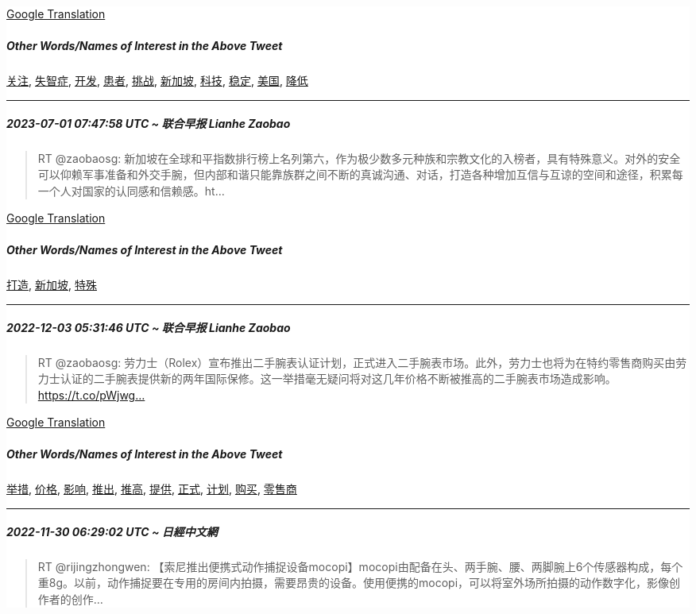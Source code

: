 [Google Translation](https://translate.google.com/?hi=en&tab=TT&sl=zh-CN&tl=en&op=translate&text=RT+%40zaobaosg%3A+%E8%BF%BD%E8%B8%AA%E5%AE%9A%E4%BD%8D%E5%99%A8%E5%8F%AF%E5%9C%A8%E9%AB%98%E6%A5%BC%E9%87%8C%E6%90%9C%E5%AF%BB%E5%A4%B1%E6%99%BA%E7%97%87%E6%82%A3%E8%80%85%EF%BC%8C%E6%8A%8A%E2%80%9C%E5%86%B7%E6%B0%94%E6%9C%BA%E2%80%9D%E6%88%B4%E5%9C%A8%E6%89%8B%E8%85%95%E5%8F%AF%E9%99%8D%E4%BD%8E%E4%BD%93%E6%B8%A9%EF%BC%8C%E4%B8%BA%E6%89%8B%E9%A2%A4%E8%80%85%E7%A8%B3%E5%AE%9A%E5%8F%8C%E6%89%8B%E7%9A%84%E6%89%8B%E5%A5%97%EF%BC%9B%E8%BF%99%E4%B8%89%E5%A4%A7%E6%96%B0%E5%8A%A0%E5%9D%A1%E5%88%9B%E6%96%B0%E4%BF%9D%E5%81%A5%E7%A7%91%E6%8A%80%E4%BA%A7%E5%93%81%EF%BC%8C%E5%B9%B4%E5%88%9D%E5%9C%A8%E7%BE%8E%E5%9B%BD%E6%8B%89%E6%96%AF%E7%BB%B4%E5%8A%A0%E6%96%AF%E4%B8%BE%E8%A1%8C%E7%9A%84%E5%9B%BD%E9%99%85%E6%B6%88%E8%B4%B9%E7%94%B5%E5%AD%90%E5%B1%95%EF%BC%88CES%EF%BC%89%E4%B8%8A%E5%8F%97%E5%88%B0%E5%85%B3%E6%B3%A8%E3%80%82%E5%BC%80%E5%8F%91%E4%BA%A7%E5%93%81%E7%9A%84%E4%BC%81%E4%B8%9A%E9%81%87%E5%88%B0%E5%93%AA%E4%BA%9B%E6%8C%91%E6%88%98%EF%BC%9Fhttps%3A%2F%2Ft.co%2FaI29N6%E2%80%A6)
##### Other Words/Names of Interest in the Above Tweet
[关注](关注.md), [失智症](失智症.md), [开发](开发.md), [患者](患者.md), [挑战](挑战.md), [新加坡](新加坡.md), [科技](科技.md), [稳定](稳定.md), [美国](美国.md), [降低](降低.md)
___
##### 2023-07-01 07:47:58 UTC ~ 联合早报 Lianhe Zaobao
> RT @zaobaosg: 新加坡在全球和平指数排行榜上名列第六，作为极少数多元种族和宗教文化的入榜者，具有特殊意义。对外的安全可以仰赖军事准备和外交手腕，但内部和谐只能靠族群之间不断的真诚沟通、对话，打造各种增加互信与互谅的空间和途径，积累每一个人对国家的认同感和信赖感。ht…

[Google Translation](https://translate.google.com/?hi=en&tab=TT&sl=zh-CN&tl=en&op=translate&text=RT+%40zaobaosg%3A+%E6%96%B0%E5%8A%A0%E5%9D%A1%E5%9C%A8%E5%85%A8%E7%90%83%E5%92%8C%E5%B9%B3%E6%8C%87%E6%95%B0%E6%8E%92%E8%A1%8C%E6%A6%9C%E4%B8%8A%E5%90%8D%E5%88%97%E7%AC%AC%E5%85%AD%EF%BC%8C%E4%BD%9C%E4%B8%BA%E6%9E%81%E5%B0%91%E6%95%B0%E5%A4%9A%E5%85%83%E7%A7%8D%E6%97%8F%E5%92%8C%E5%AE%97%E6%95%99%E6%96%87%E5%8C%96%E7%9A%84%E5%85%A5%E6%A6%9C%E8%80%85%EF%BC%8C%E5%85%B7%E6%9C%89%E7%89%B9%E6%AE%8A%E6%84%8F%E4%B9%89%E3%80%82%E5%AF%B9%E5%A4%96%E7%9A%84%E5%AE%89%E5%85%A8%E5%8F%AF%E4%BB%A5%E4%BB%B0%E8%B5%96%E5%86%9B%E4%BA%8B%E5%87%86%E5%A4%87%E5%92%8C%E5%A4%96%E4%BA%A4%E6%89%8B%E8%85%95%EF%BC%8C%E4%BD%86%E5%86%85%E9%83%A8%E5%92%8C%E8%B0%90%E5%8F%AA%E8%83%BD%E9%9D%A0%E6%97%8F%E7%BE%A4%E4%B9%8B%E9%97%B4%E4%B8%8D%E6%96%AD%E7%9A%84%E7%9C%9F%E8%AF%9A%E6%B2%9F%E9%80%9A%E3%80%81%E5%AF%B9%E8%AF%9D%EF%BC%8C%E6%89%93%E9%80%A0%E5%90%84%E7%A7%8D%E5%A2%9E%E5%8A%A0%E4%BA%92%E4%BF%A1%E4%B8%8E%E4%BA%92%E8%B0%85%E7%9A%84%E7%A9%BA%E9%97%B4%E5%92%8C%E9%80%94%E5%BE%84%EF%BC%8C%E7%A7%AF%E7%B4%AF%E6%AF%8F%E4%B8%80%E4%B8%AA%E4%BA%BA%E5%AF%B9%E5%9B%BD%E5%AE%B6%E7%9A%84%E8%AE%A4%E5%90%8C%E6%84%9F%E5%92%8C%E4%BF%A1%E8%B5%96%E6%84%9F%E3%80%82ht%E2%80%A6)
##### Other Words/Names of Interest in the Above Tweet
[打造](打造.md), [新加坡](新加坡.md), [特殊](特殊.md)
___
##### 2022-12-03 05:31:46 UTC ~ 联合早报 Lianhe Zaobao
> RT @zaobaosg: 劳力士（Rolex）宣布推出二手腕表认证计划，正式进入二手腕表市场。此外，劳力士也将为在特约零售商购买由劳力士认证的二手腕表提供新的两年国际保修。这一举措毫无疑问将对这几年价格不断被推高的二手腕表市场造成影响。  https://t.co/pWjwg…

[Google Translation](https://translate.google.com/?hi=en&tab=TT&sl=zh-CN&tl=en&op=translate&text=RT+%40zaobaosg%3A+%E5%8A%B3%E5%8A%9B%E5%A3%AB%EF%BC%88Rolex%EF%BC%89%E5%AE%A3%E5%B8%83%E6%8E%A8%E5%87%BA%E4%BA%8C%E6%89%8B%E8%85%95%E8%A1%A8%E8%AE%A4%E8%AF%81%E8%AE%A1%E5%88%92%EF%BC%8C%E6%AD%A3%E5%BC%8F%E8%BF%9B%E5%85%A5%E4%BA%8C%E6%89%8B%E8%85%95%E8%A1%A8%E5%B8%82%E5%9C%BA%E3%80%82%E6%AD%A4%E5%A4%96%EF%BC%8C%E5%8A%B3%E5%8A%9B%E5%A3%AB%E4%B9%9F%E5%B0%86%E4%B8%BA%E5%9C%A8%E7%89%B9%E7%BA%A6%E9%9B%B6%E5%94%AE%E5%95%86%E8%B4%AD%E4%B9%B0%E7%94%B1%E5%8A%B3%E5%8A%9B%E5%A3%AB%E8%AE%A4%E8%AF%81%E7%9A%84%E4%BA%8C%E6%89%8B%E8%85%95%E8%A1%A8%E6%8F%90%E4%BE%9B%E6%96%B0%E7%9A%84%E4%B8%A4%E5%B9%B4%E5%9B%BD%E9%99%85%E4%BF%9D%E4%BF%AE%E3%80%82%E8%BF%99%E4%B8%80%E4%B8%BE%E6%8E%AA%E6%AF%AB%E6%97%A0%E7%96%91%E9%97%AE%E5%B0%86%E5%AF%B9%E8%BF%99%E5%87%A0%E5%B9%B4%E4%BB%B7%E6%A0%BC%E4%B8%8D%E6%96%AD%E8%A2%AB%E6%8E%A8%E9%AB%98%E7%9A%84%E4%BA%8C%E6%89%8B%E8%85%95%E8%A1%A8%E5%B8%82%E5%9C%BA%E9%80%A0%E6%88%90%E5%BD%B1%E5%93%8D%E3%80%82++https%3A%2F%2Ft.co%2FpWjwg%E2%80%A6)
##### Other Words/Names of Interest in the Above Tweet
[举措](举措.md), [价格](价格.md), [影响](影响.md), [推出](推出.md), [推高](推高.md), [提供](提供.md), [正式](正式.md), [计划](计划.md), [购买](购买.md), [零售商](零售商.md)
___
##### 2022-11-30 06:29:02 UTC ~ 日經中文網
> RT @rijingzhongwen: 【索尼推出便携式动作捕捉设备mocopi】mocopi由配备在头、两手腕、腰、两脚腕上6个传感器构成，每个重8g。以前，动作捕捉要在专用的房间内拍摄，需要昂贵的设备。使用便携的mocopi，可以将室外场所拍摄的动作数字化，影像创作者的创作…
